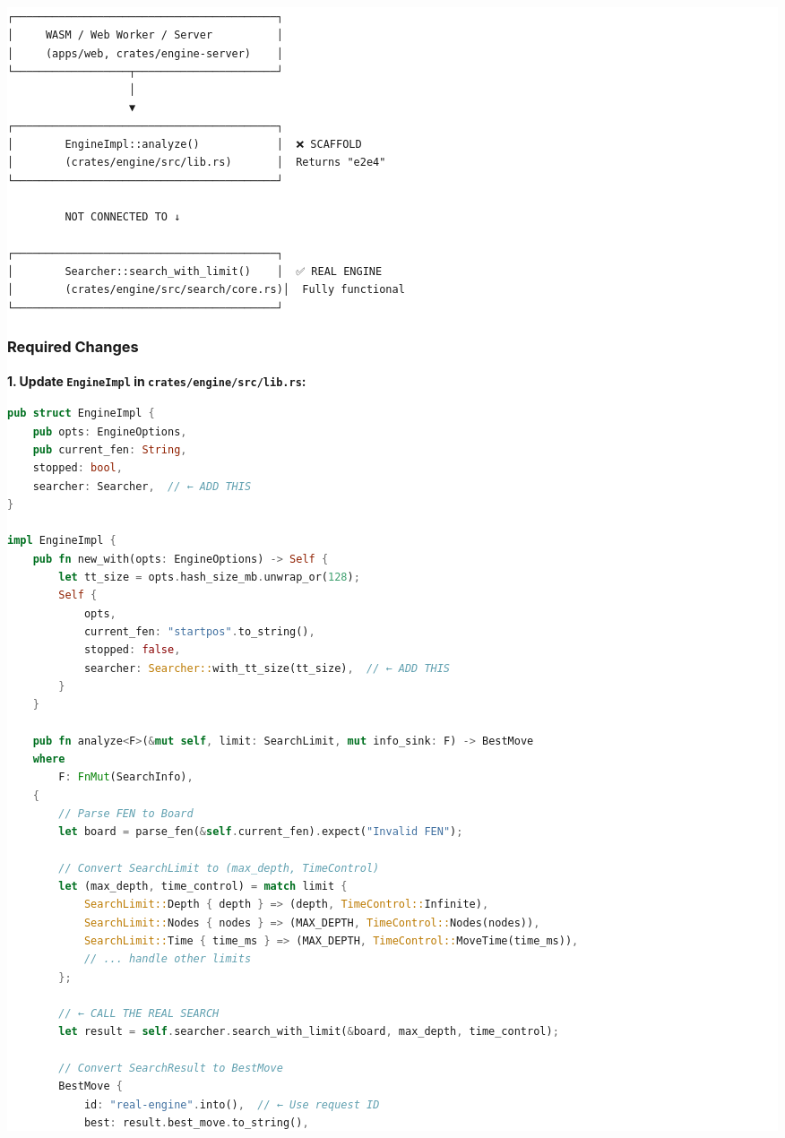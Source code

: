 ```
┌─────────────────────────────────────────┐
│     WASM / Web Worker / Server          │
│     (apps/web, crates/engine-server)    │
└──────────────────┬──────────────────────┘
                   │
                   ▼
┌─────────────────────────────────────────┐
│        EngineImpl::analyze()            │  ❌ SCAFFOLD
│        (crates/engine/src/lib.rs)       │  Returns "e2e4"
└─────────────────────────────────────────┘

         NOT CONNECTED TO ↓

┌─────────────────────────────────────────┐
│        Searcher::search_with_limit()    │  ✅ REAL ENGINE
│        (crates/engine/src/search/core.rs)│  Fully functional
└─────────────────────────────────────────┘
```

### Required Changes

**1. Update `EngineImpl` in `crates/engine/src/lib.rs`:**

```rust
pub struct EngineImpl {
    pub opts: EngineOptions,
    pub current_fen: String,
    stopped: bool,
    searcher: Searcher,  // ← ADD THIS
}

impl EngineImpl {
    pub fn new_with(opts: EngineOptions) -> Self {
        let tt_size = opts.hash_size_mb.unwrap_or(128);
        Self {
            opts,
            current_fen: "startpos".to_string(),
            stopped: false,
            searcher: Searcher::with_tt_size(tt_size),  // ← ADD THIS
        }
    }

    pub fn analyze<F>(&mut self, limit: SearchLimit, mut info_sink: F) -> BestMove
    where
        F: FnMut(SearchInfo),
    {
        // Parse FEN to Board
        let board = parse_fen(&self.current_fen).expect("Invalid FEN");

        // Convert SearchLimit to (max_depth, TimeControl)
        let (max_depth, time_control) = match limit {
            SearchLimit::Depth { depth } => (depth, TimeControl::Infinite),
            SearchLimit::Nodes { nodes } => (MAX_DEPTH, TimeControl::Nodes(nodes)),
            SearchLimit::Time { time_ms } => (MAX_DEPTH, TimeControl::MoveTime(time_ms)),
            // ... handle other limits
        };

        // ← CALL THE REAL SEARCH
        let result = self.searcher.search_with_limit(&board, max_depth, time_control);

        // Convert SearchResult to BestMove
        BestMove {
            id: "real-engine".into(),  // ← Use request ID
            best: result.best_move.to_string(),
```